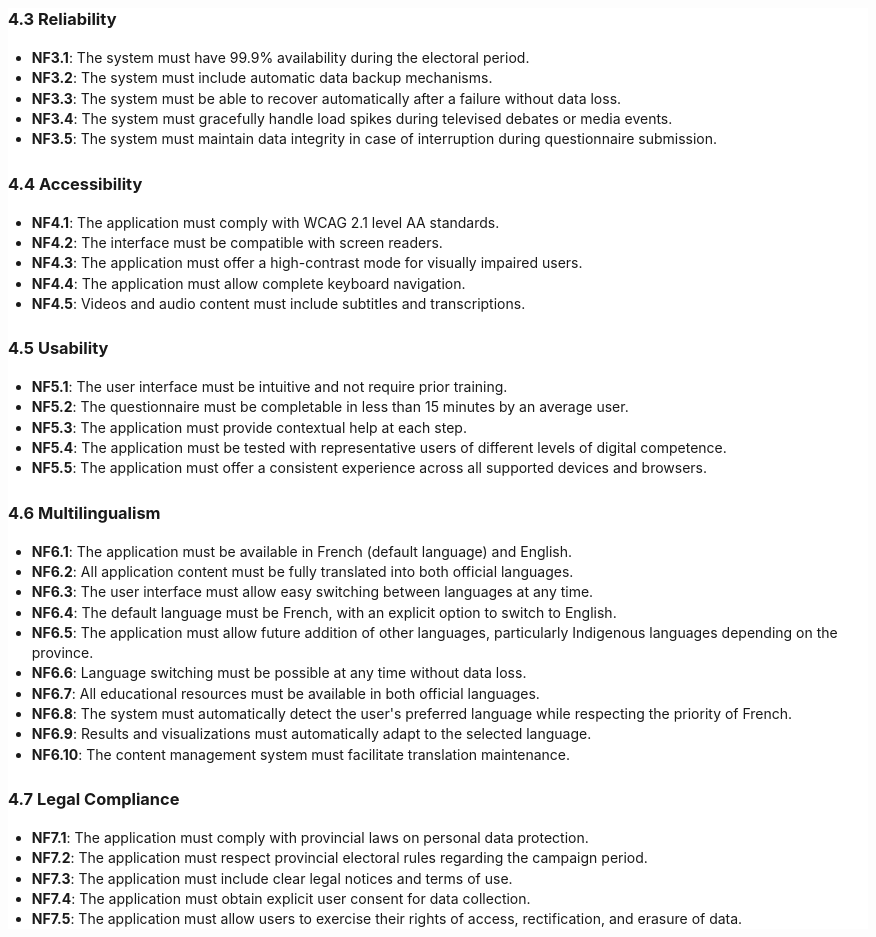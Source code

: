 ### 4.3 Reliability

- **NF3.1**: The system must have 99.9% availability during the electoral period.
- **NF3.2**: The system must include automatic data backup mechanisms.
- **NF3.3**: The system must be able to recover automatically after a failure without data loss.
- **NF3.4**: The system must gracefully handle load spikes during televised debates or media events.
- **NF3.5**: The system must maintain data integrity in case of interruption during questionnaire submission.

### 4.4 Accessibility

- **NF4.1**: The application must comply with WCAG 2.1 level AA standards.
- **NF4.2**: The interface must be compatible with screen readers.
- **NF4.3**: The application must offer a high-contrast mode for visually impaired users.
- **NF4.4**: The application must allow complete keyboard navigation.
- **NF4.5**: Videos and audio content must include subtitles and transcriptions.

### 4.5 Usability

- **NF5.1**: The user interface must be intuitive and not require prior training.
- **NF5.2**: The questionnaire must be completable in less than 15 minutes by an average user.
- **NF5.3**: The application must provide contextual help at each step.
- **NF5.4**: The application must be tested with representative users of different levels of digital competence.
- **NF5.5**: The application must offer a consistent experience across all supported devices and browsers.

### 4.6 Multilingualism

- **NF6.1**: The application must be available in French (default language) and English.
- **NF6.2**: All application content must be fully translated into both official languages.
- **NF6.3**: The user interface must allow easy switching between languages at any time.
- **NF6.4**: The default language must be French, with an explicit option to switch to English.
- **NF6.5**: The application must allow future addition of other languages, particularly Indigenous languages depending on the province.
- **NF6.6**: Language switching must be possible at any time without data loss.
- **NF6.7**: All educational resources must be available in both official languages.
- **NF6.8**: The system must automatically detect the user's preferred language while respecting the priority of French.
- **NF6.9**: Results and visualizations must automatically adapt to the selected language.
- **NF6.10**: The content management system must facilitate translation maintenance.

### 4.7 Legal Compliance

- **NF7.1**: The application must comply with provincial laws on personal data protection.
- **NF7.2**: The application must respect provincial electoral rules regarding the campaign period.
- **NF7.3**: The application must include clear legal notices and terms of use.
- **NF7.4**: The application must obtain explicit user consent for data collection.
- **NF7.5**: The application must allow users to exercise their rights of access, rectification, and erasure of data.
